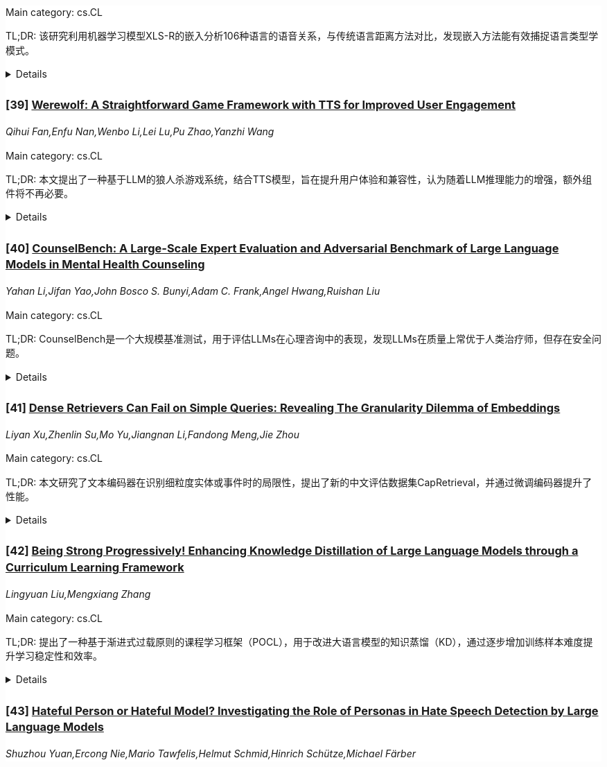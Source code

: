 Main category: cs.CL

TL;DR: 该研究利用机器学习模型XLS-R的嵌入分析106种语言的语音关系，与传统语言距离方法对比，发现嵌入方法能有效捕捉语言类型学模式。


<details><summary>Details</summary></details>


### [39] [Werewolf: A Straightforward Game Framework with TTS for Improved User Engagement](https://arxiv.org/abs/2506.00160)
*Qihui Fan,Enfu Nan,Wenbo Li,Lei Lu,Pu Zhao,Yanzhi Wang*

Main category: cs.CL

TL;DR: 本文提出了一种基于LLM的狼人杀游戏系统，结合TTS模型，旨在提升用户体验和兼容性，认为随着LLM推理能力的增强，额外组件将不再必要。


<details><summary>Details</summary></details>


### [40] [CounselBench: A Large-Scale Expert Evaluation and Adversarial Benchmark of Large Language Models in Mental Health Counseling](https://arxiv.org/abs/2506.08584)
*Yahan Li,Jifan Yao,John Bosco S. Bunyi,Adam C. Frank,Angel Hwang,Ruishan Liu*

Main category: cs.CL

TL;DR: CounselBench是一个大规模基准测试，用于评估LLMs在心理咨询中的表现，发现LLMs在质量上常优于人类治疗师，但存在安全问题。


<details><summary>Details</summary></details>


### [41] [Dense Retrievers Can Fail on Simple Queries: Revealing The Granularity Dilemma of Embeddings](https://arxiv.org/abs/2506.08592)
*Liyan Xu,Zhenlin Su,Mo Yu,Jiangnan Li,Fandong Meng,Jie Zhou*

Main category: cs.CL

TL;DR: 本文研究了文本编码器在识别细粒度实体或事件时的局限性，提出了新的中文评估数据集CapRetrieval，并通过微调编码器提升了性能。


<details><summary>Details</summary></details>


### [42] [Being Strong Progressively! Enhancing Knowledge Distillation of Large Language Models through a Curriculum Learning Framework](https://arxiv.org/abs/2506.05695)
*Lingyuan Liu,Mengxiang Zhang*

Main category: cs.CL

TL;DR: 提出了一种基于渐进式过载原则的课程学习框架（POCL），用于改进大语言模型的知识蒸馏（KD），通过逐步增加训练样本难度提升学习稳定性和效率。


<details><summary>Details</summary></details>


### [43] [Hateful Person or Hateful Model? Investigating the Role of Personas in Hate Speech Detection by Large Language Models](https://arxiv.org/abs/2506.08593)
*Shuzhou Yuan,Ercong Nie,Mario Tawfelis,Helmut Schmid,Hinrich Schütze,Michael Färber*
